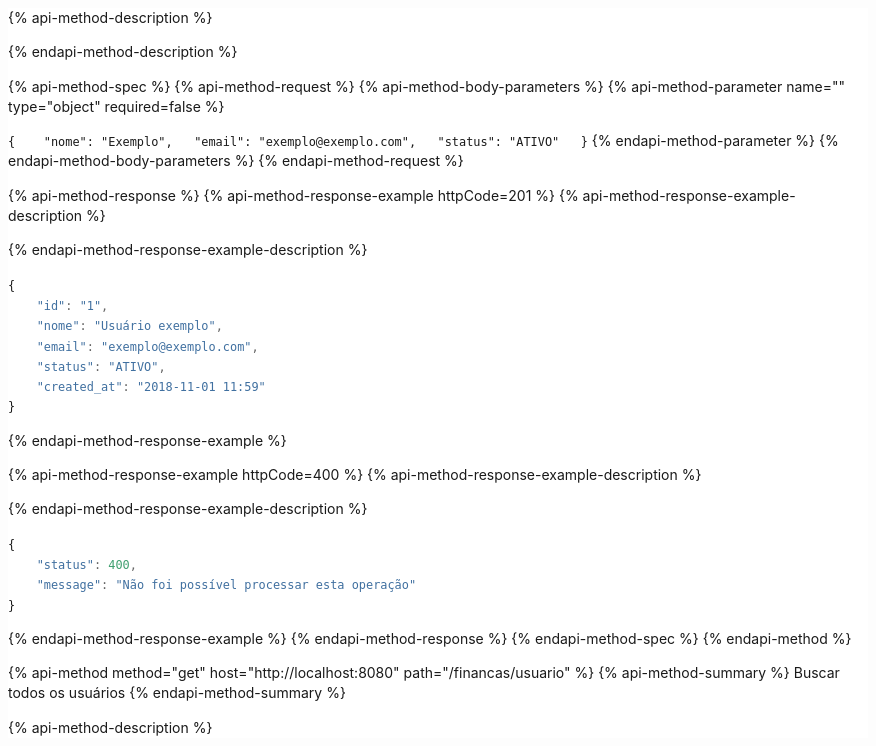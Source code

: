 {% api-method-description %}

{% endapi-method-description %}

{% api-method-spec %}
{% api-method-request %}
{% api-method-body-parameters %}
{% api-method-parameter name="" type="object" required=false %}
  
`{   
  "nome": "Exemplo",  
  "email": "exemplo@exemplo.com",  
  "status": "ATIVO"  
}`
{% endapi-method-parameter %}
{% endapi-method-body-parameters %}
{% endapi-method-request %}

{% api-method-response %}
{% api-method-response-example httpCode=201 %}
{% api-method-response-example-description %}

{% endapi-method-response-example-description %}

```javascript
{
    "id": "1",
    "nome": "Usuário exemplo",
    "email": "exemplo@exemplo.com",
    "status": "ATIVO",
    "created_at": "2018-11-01 11:59"
}
```
{% endapi-method-response-example %}

{% api-method-response-example httpCode=400 %}
{% api-method-response-example-description %}

{% endapi-method-response-example-description %}

```javascript
{
    "status": 400,
    "message": "Não foi possível processar esta operação"
}
```
{% endapi-method-response-example %}
{% endapi-method-response %}
{% endapi-method-spec %}
{% endapi-method %}

{% api-method method="get" host="http://localhost:8080" path="/financas/usuario" %}
{% api-method-summary %}
Buscar todos os usuários
{% endapi-method-summary %}

{% api-method-description %}
